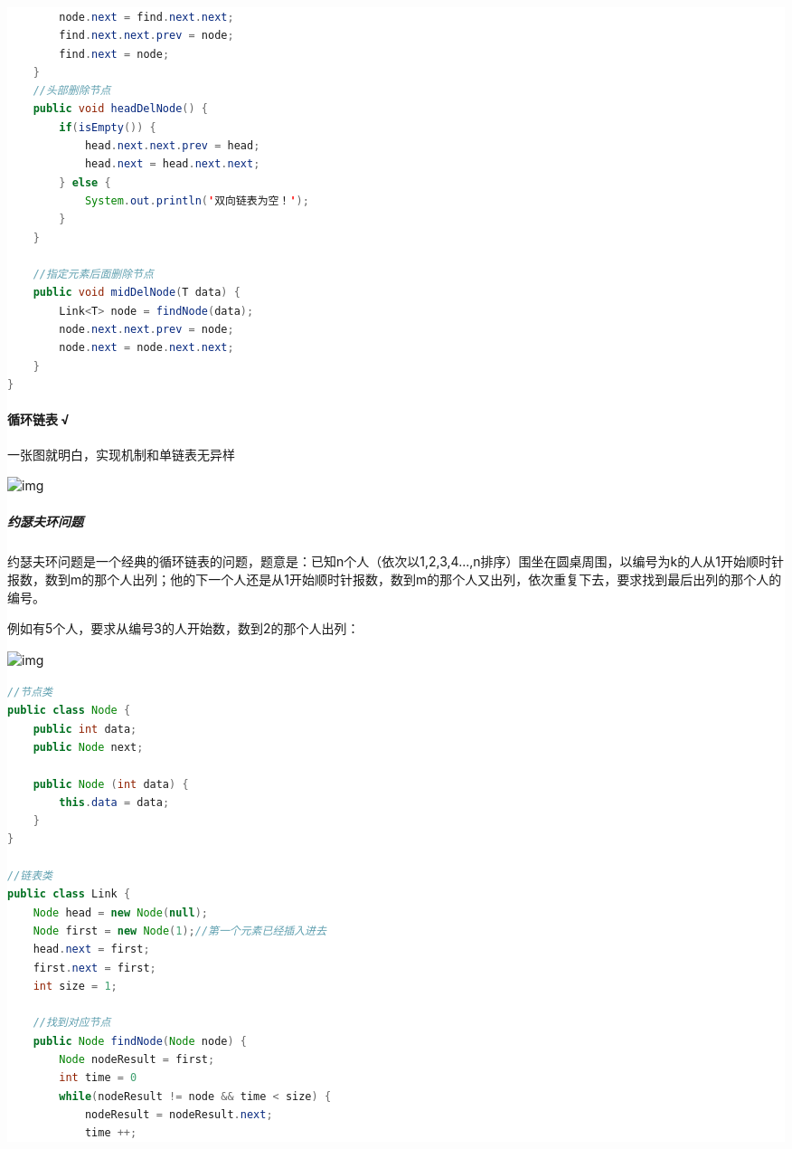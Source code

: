 ~~~java
		node.next = find.next.next;
		find.next.next.prev = node;
		find.next = node;
	}
	//头部删除节点
	public void headDelNode() {
		if(isEmpty()) {
			head.next.next.prev = head;
			head.next = head.next.next;
		} else {
			System.out.println('双向链表为空！');
		}
	}

	//指定元素后面删除节点
	public void midDelNode(T data) {
		Link<T> node = findNode(data);
		node.next.next.prev = node;
		node.next = node.next.next;
	}
}
~~~



#### 循环链表 √

一张图就明白，实现机制和单链表无异样

![img](https://img2018.cnblogs.com/blog/1037399/201810/1037399-20181021190856316-1970840347.png)

##### 约瑟夫环问题

约瑟夫环问题是一个经典的循环链表的问题，题意是：已知n个人（依次以1,2,3,4...,n排序）围坐在圆桌周围，以编号为k的人从1开始顺时针报数，数到m的那个人出列；他的下一个人还是从1开始顺时针报数，数到m的那个人又出列，依次重复下去，要求找到最后出列的那个人的编号。

例如有5个人，要求从编号3的人开始数，数到2的那个人出列：

![img](https://upload-images.jianshu.io/upload_images/16823531-c88b83feb6be6d66.png?imageMogr2/auto-orient/strip|imageView2/2/w/400/format/webp)

~~~java
//节点类
public class Node {
	public int data;
	public Node next;

	public Node (int data) {
		this.data = data;
	} 
}

//链表类
public class Link {
	Node head = new Node(null);
	Node first = new Node(1);//第一个元素已经插入进去
	head.next = first;
	first.next = first;
	int size = 1;

	//找到对应节点
	public Node findNode(Node node) {
		Node nodeResult = first;
		int time = 0
		while(nodeResult != node && time < size) {
			nodeResult = nodeResult.next;
			time ++;
~~~